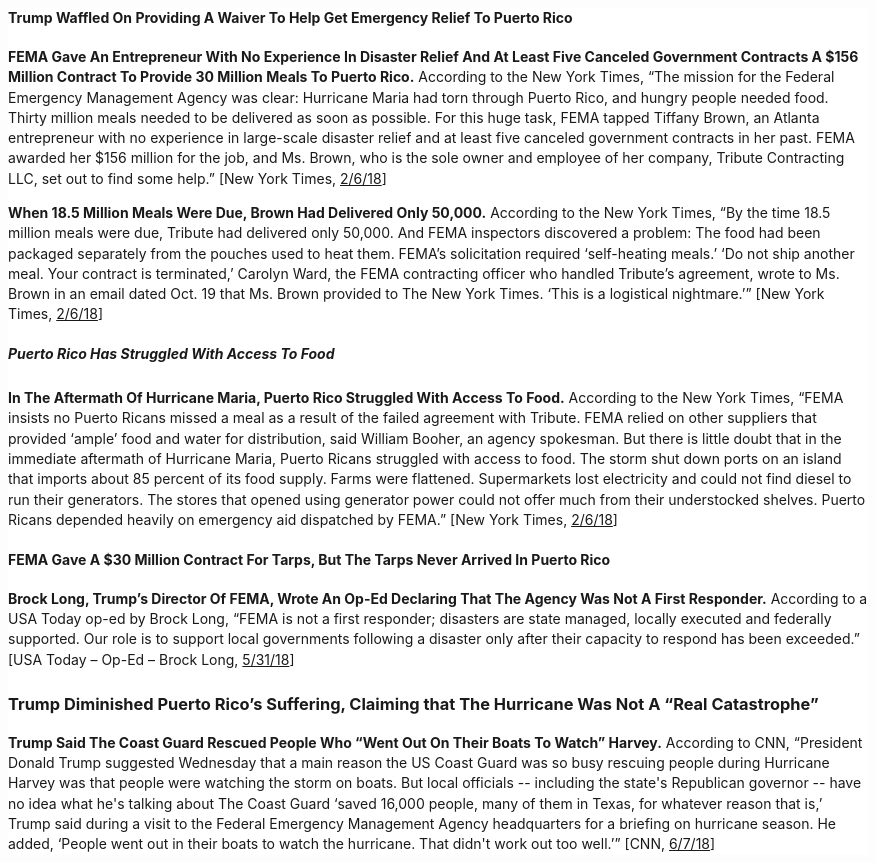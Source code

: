 #### **Trump Waffled On Providing A Waiver To Help Get Emergency Relief To Puerto Rico**

**FEMA Gave An Entrepreneur With No Experience In Disaster Relief And At Least Five Canceled Government Contracts A $156 Million Contract To Provide 30 Million Meals To Puerto Rico.** According to the New York Times, “The mission for the Federal Emergency Management Agency was clear: Hurricane Maria had torn through Puerto Rico, and hungry people needed food. Thirty million meals needed to be delivered as soon as possible. For this huge task, FEMA tapped Tiffany Brown, an Atlanta entrepreneur with no experience in large-scale disaster relief and at least five canceled government contracts in her past. FEMA awarded her $156 million for the job, and Ms. Brown, who is the sole owner and employee of her company, Tribute Contracting LLC, set out to find some help.” [New York Times, [2/6/18](https://www.nytimes.com/2018/02/06/us/fema-contract-puerto-rico.html)]

**When 18.5 Million Meals Were Due, Brown Had Delivered Only 50,000.** According to the New York Times, “By the time 18.5 million meals were due, Tribute had delivered only 50,000. And FEMA inspectors discovered a problem: The food had been packaged separately from the pouches used to heat them. FEMA’s solicitation required ‘self-heating meals.’ ‘Do not ship another meal. Your contract is terminated,’ Carolyn Ward, the FEMA contracting officer who handled Tribute’s agreement, wrote to Ms. Brown in an email dated Oct. 19 that Ms. Brown provided to The New York Times. ‘This is a logistical nightmare.’” [New York Times, [2/6/18](https://www.nytimes.com/2018/02/06/us/fema-contract-puerto-rico.html)]

##### *Puerto Rico Has Struggled With Access To Food*

**In The Aftermath Of Hurricane Maria, Puerto Rico Struggled With Access To Food.** According to the New York Times, “FEMA insists no Puerto Ricans missed a meal as a result of the failed agreement with Tribute. FEMA relied on other suppliers that provided ‘ample’ food and water for distribution, said William Booher, an agency spokesman. But there is little doubt that in the immediate aftermath of Hurricane Maria, Puerto Ricans struggled with access to food. The storm shut down ports on an island that imports about 85 percent of its food supply. Farms were flattened. Supermarkets lost electricity and could not find diesel to run their generators. The stores that opened using generator power could not offer much from their understocked shelves. Puerto Ricans depended heavily on emergency aid dispatched by FEMA.” [New York Times, [2/6/18](https://www.nytimes.com/2018/02/06/us/fema-contract-puerto-rico.html)] 

#### **FEMA Gave A $30 Million Contract For Tarps, But The Tarps Never Arrived In Puerto Rico**

**Brock Long, Trump’s Director Of FEMA, Wrote An Op-Ed Declaring That The Agency Was Not A First Responder.** According to a USA Today op-ed by Brock Long, “FEMA is not a first responder; disasters are state managed, locally executed and federally supported. Our role is to support local governments following a disaster only after their capacity to respond has been exceeded.” [USA Today – Op-Ed – Brock Long, [5/31/18](https://www.usatoday.com/story/opinion/2018/05/31/fema-supports-puerto-rico-government-editorials-debates/35556537/)]

### **Trump Diminished Puerto Rico’s Suffering, Claiming that The Hurricane Was Not A “Real Catastrophe”** 

**Trump Said The Coast Guard Rescued People Who “Went Out On Their Boats To Watch” Harvey.** According to CNN, “President Donald Trump suggested Wednesday that a main reason the US Coast Guard was so busy rescuing people during Hurricane Harvey was that people were watching the storm on boats. But local officials -- including the state's Republican governor -- have no idea what he's talking about The Coast Guard ‘saved 16,000 people, many of them in Texas, for whatever reason that is,’ Trump said during a visit to the Federal Emergency Management Agency headquarters for a briefing on hurricane season. He added, ‘People went out in their boats to watch the hurricane. That didn't work out too well.’” [CNN, [6/7/18](https://www.cnn.com/2018/06/07/politics/donald-trump-fema-hurricane-harvey/index.html)]
